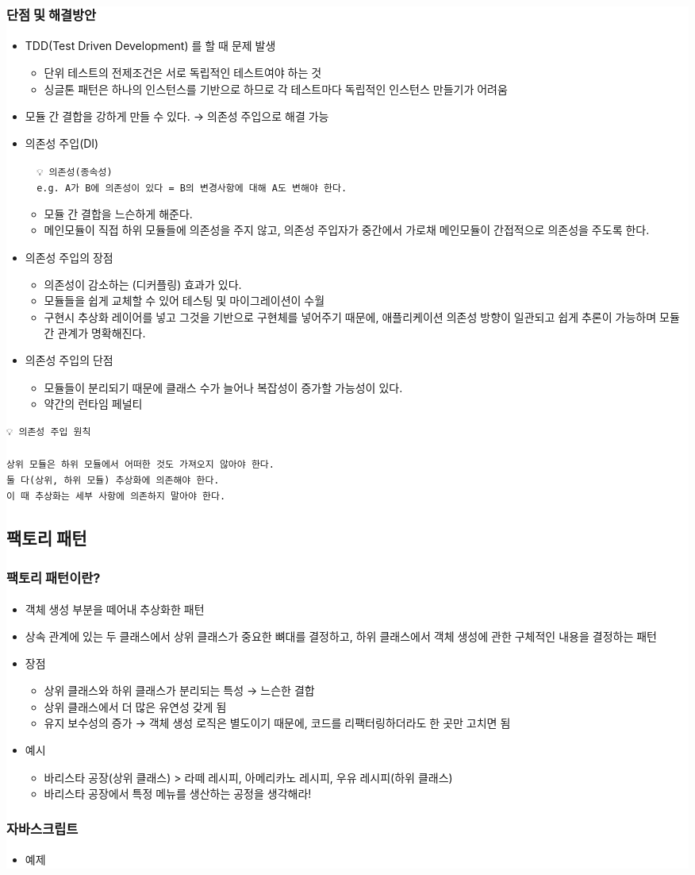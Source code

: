 ### 단점 및 해결방안

- TDD(Test Driven Development) 를 할 때 문제 발생
    - 단위 테스트의 전제조건은 서로 독립적인 테스트여야 하는 것
    - 싱글톤 패턴은 하나의 인스턴스를 기반으로 하므로 각 테스트마다 독립적인 인스턴스 만들기가 어려움
- 모듈 간 결합을 강하게 만들 수 있다. → 의존성 주입으로 해결 가능

- 의존성 주입(DI)
    
    <aside>

        💡 의존성(종속성)
        e.g. A가 B에 의존성이 있다 = B의 변경사항에 대해 A도 변해야 한다.
    
    </aside>
    
    - 모듈 간 결합을 느슨하게 해준다.
    - 메인모듈이 직접 하위 모듈들에 의존성을 주지 않고, 의존성 주입자가 중간에서 가로채 메인모듈이 간접적으로 의존성을 주도록 한다.

- 의존성 주입의 장점
    - 의존성이 감소하는 (디커플링) 효과가 있다.
    - 모듈들을 쉽게 교체할 수 있어 테스팅 및 마이그레이션이 수월
    - 구현시 추상화 레이어를 넣고 그것을 기반으로 구현체를 넣어주기 때문에, 애플리케이션 의존성 방향이 일관되고 쉽게 추론이 가능하며 모듈간 관계가 명확해진다.
- 의존성 주입의 단점
    - 모듈들이 분리되기 때문에 클래스 수가 늘어나 복잡성이 증가할 가능성이 있다.
    - 약간의 런타임 페널티

<aside>

    💡 의존성 주입 원칙

    상위 모듈은 하위 모듈에서 어떠한 것도 가져오지 않아야 한다.
    둘 다(상위, 하위 모듈) 추상화에 의존해야 한다. 
    이 때 추상화는 세부 사항에 의존하지 말아야 한다.

</aside>

## 팩토리 패턴

### 팩토리 패턴이란?

- 객체 생성 부분을 떼어내 추상화한 패턴
- 상속 관계에 있는 두 클래스에서 상위 클래스가 중요한 뼈대를 결정하고, 하위 클래스에서 객체 생성에 관한 구체적인 내용을 결정하는 패턴

- 장점
    - 상위 클래스와 하위 클래스가 분리되는 특성 → 느슨한 결합
    - 상위 클래스에서 더 많은 유연성 갖게 됨
    - 유지 보수성의 증가 → 객체 생성 로직은 별도이기 때문에, 코드를 리팩터링하더라도 한 곳만 고치면 됨

- 예시
    - 바리스타 공장(상위 클래스) > 라떼 레시피, 아메리카노 레시피, 우유 레시피(하위 클래스)
    - 바리스타 공장에서 특정 메뉴를 생산하는 공정을 생각해라!

### 자바스크립트

- 예제
    